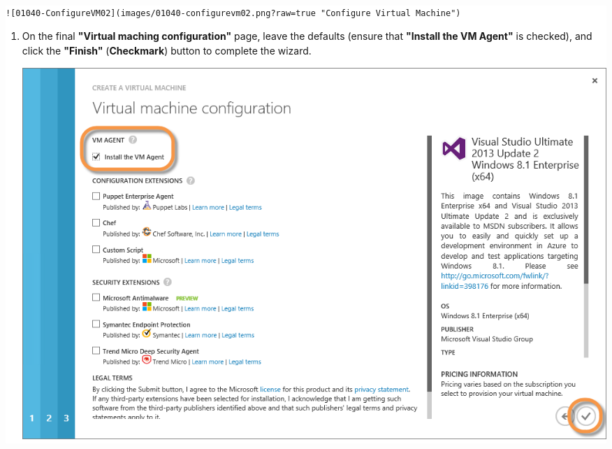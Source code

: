 	![01040-ConfigureVM02](images/01040-configurevm02.png?raw=true "Configure Virtual Machine")

1. On the final **"Virtual maching configuration"** page, leave the defaults (ensure that **"Install the VM Agent"** is checked), and click the **"Finish"** (**Checkmark**) button to complete the wizard.

	![01050-ConfigureVM03](images/01050-configurevm03.png?raw=true "Configure Virtual Machine")

